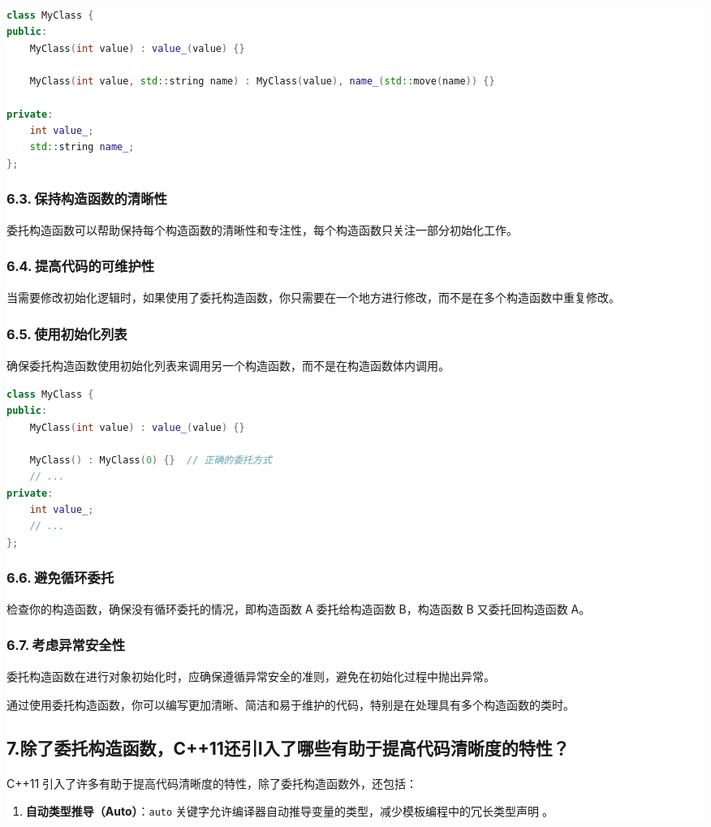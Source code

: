 ```cpp
class MyClass {
public:
    MyClass(int value) : value_(value) {}

    MyClass(int value, std::string name) : MyClass(value), name_(std::move(name)) {}

private:
    int value_;
    std::string name_;
};
```

### 6.3. **保持构造函数的清晰性**

委托构造函数可以帮助保持每个构造函数的清晰性和专注性，每个构造函数只关注一部分初始化工作。

### 6.4. **提高代码的可维护性**

当需要修改初始化逻辑时，如果使用了委托构造函数，你只需要在一个地方进行修改，而不是在多个构造函数中重复修改。

### 6.5. **使用初始化列表**

确保委托构造函数使用初始化列表来调用另一个构造函数，而不是在构造函数体内调用。

```cpp
class MyClass {
public:
    MyClass(int value) : value_(value) {}

    MyClass() : MyClass(0) {}  // 正确的委托方式
    // ...
private:
    int value_;
    // ...
};
```

### 6.6. **避免循环委托**

检查你的构造函数，确保没有循环委托的情况，即构造函数 A 委托给构造函数 B，构造函数 B 又委托回构造函数 A。

### 6.7. **考虑异常安全性**

委托构造函数在进行对象初始化时，应确保遵循异常安全的准则，避免在初始化过程中抛出异常。

通过使用委托构造函数，你可以编写更加清晰、简洁和易于维护的代码，特别是在处理具有多个构造函数的类时。

## 7.除了委托构造函数，C++11还引I入了哪些有助于提高代码清晰度的特性？

C++11 引入了许多有助于提高代码清晰度的特性，除了委托构造函数外，还包括：

1. **自动类型推导（Auto）**：`auto` 关键字允许编译器自动推导变量的类型，减少模板编程中的冗长类型声明 。
